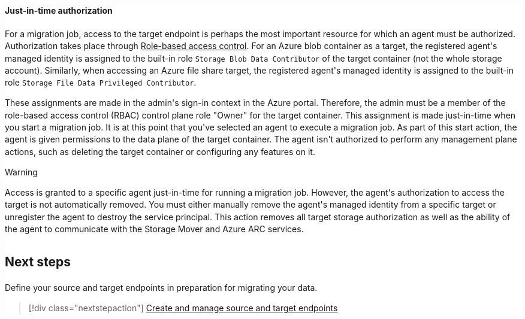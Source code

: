 #### Just-in-time authorization

For a migration job, access to the target endpoint is perhaps the most important resource for which an agent must be authorized. Authorization takes place through [Role-based access control](../role-based-access-control/overview.md). For an Azure blob container as a target, the registered agent's managed identity is assigned to the built-in role `Storage Blob Data Contributor` of the target container (not the whole storage account). Similarly, when accessing an Azure file share target, the registered agent's managed identity is assigned to the built-in role `Storage File Data Privileged Contributor`.

These assignments are made in the admin's sign-in context in the Azure portal. Therefore, the admin must be a member of the role-based access control (RBAC) control plane role "Owner" for the target container. This assignment is made just-in-time when you start a migration job. It is at this point that you've selected an agent to execute a migration job. As part of this start action, the agent is given permissions to the data plane of the target container. The agent isn't authorized to perform any management plane actions, such as deleting the target container or configuring any features on it.

> [!WARNING]
> Access is granted to a specific agent just-in-time for running a migration job. However, the agent's authorization to access the target is not automatically removed. You must either manually remove the agent's managed identity from a specific target or unregister the agent to destroy the service principal. This action removes all target storage authorization as well as the ability of the agent to communicate with the Storage Mover and Azure ARC services.

## Next steps

Define your source and target endpoints in preparation for migrating your data.
> [!div class="nextstepaction"]
> [Create and manage source and target endpoints](endpoint-manage.md)
